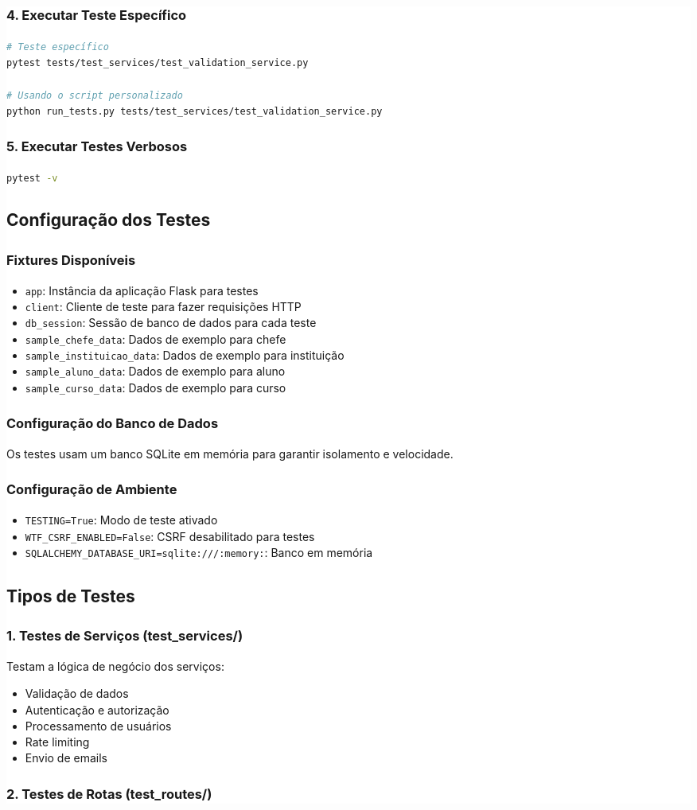 ### 4. Executar Teste Específico

```bash
# Teste específico
pytest tests/test_services/test_validation_service.py

# Usando o script personalizado
python run_tests.py tests/test_services/test_validation_service.py
```

### 5. Executar Testes Verbosos

```bash
pytest -v
```

## Configuração dos Testes

### Fixtures Disponíveis

- `app`: Instância da aplicação Flask para testes
- `client`: Cliente de teste para fazer requisições HTTP
- `db_session`: Sessão de banco de dados para cada teste
- `sample_chefe_data`: Dados de exemplo para chefe
- `sample_instituicao_data`: Dados de exemplo para instituição
- `sample_aluno_data`: Dados de exemplo para aluno
- `sample_curso_data`: Dados de exemplo para curso

### Configuração do Banco de Dados

Os testes usam um banco SQLite em memória para garantir isolamento e velocidade.

### Configuração de Ambiente

- `TESTING=True`: Modo de teste ativado
- `WTF_CSRF_ENABLED=False`: CSRF desabilitado para testes
- `SQLALCHEMY_DATABASE_URI=sqlite:///:memory:`: Banco em memória

## Tipos de Testes

### 1. Testes de Serviços (test_services/)

Testam a lógica de negócio dos serviços:

- Validação de dados
- Autenticação e autorização
- Processamento de usuários
- Rate limiting
- Envio de emails

### 2. Testes de Rotas (test_routes/)
